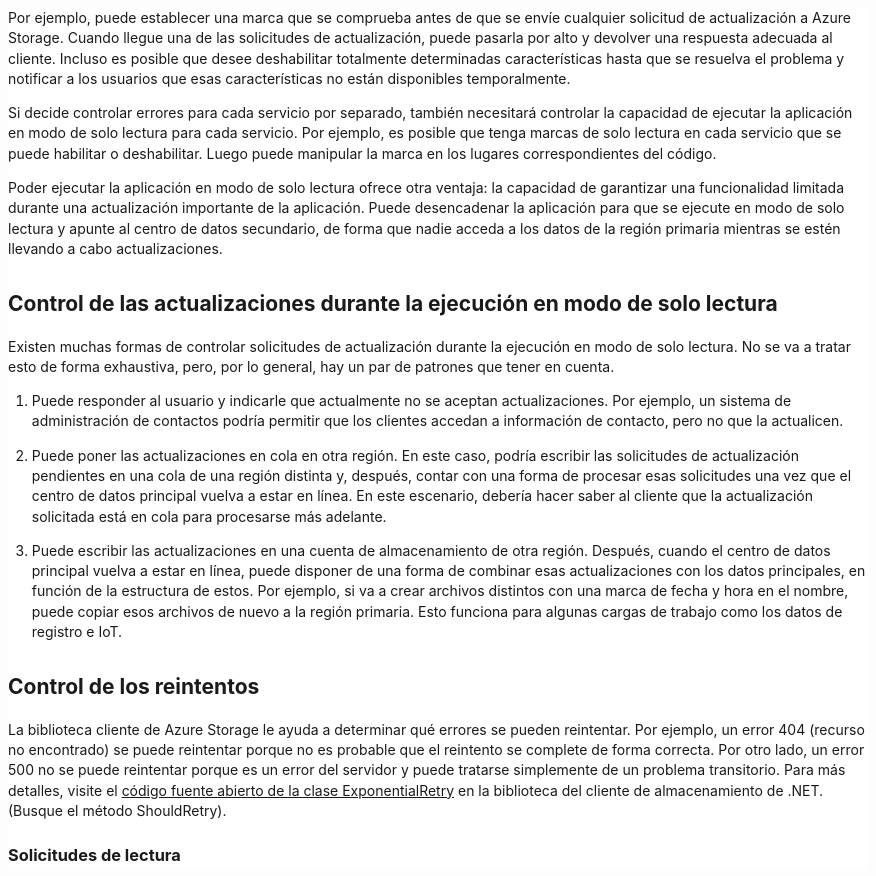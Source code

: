 Por ejemplo, puede establecer una marca que se comprueba antes de que se envíe cualquier solicitud de actualización a Azure Storage. Cuando llegue una de las solicitudes de actualización, puede pasarla por alto y devolver una respuesta adecuada al cliente. Incluso es posible que desee deshabilitar totalmente determinadas características hasta que se resuelva el problema y notificar a los usuarios que esas características no están disponibles temporalmente.

Si decide controlar errores para cada servicio por separado, también necesitará controlar la capacidad de ejecutar la aplicación en modo de solo lectura para cada servicio. Por ejemplo, es posible que tenga marcas de solo lectura en cada servicio que se puede habilitar o deshabilitar. Luego puede manipular la marca en los lugares correspondientes del código.

Poder ejecutar la aplicación en modo de solo lectura ofrece otra ventaja: la capacidad de garantizar una funcionalidad limitada durante una actualización importante de la aplicación. Puede desencadenar la aplicación para que se ejecute en modo de solo lectura y apunte al centro de datos secundario, de forma que nadie acceda a los datos de la región primaria mientras se estén llevando a cabo actualizaciones.

## <a name="handling-updates-when-running-in-read-only-mode"></a>Control de las actualizaciones durante la ejecución en modo de solo lectura

Existen muchas formas de controlar solicitudes de actualización durante la ejecución en modo de solo lectura. No se va a tratar esto de forma exhaustiva, pero, por lo general, hay un par de patrones que tener en cuenta.

1. Puede responder al usuario y indicarle que actualmente no se aceptan actualizaciones. Por ejemplo, un sistema de administración de contactos podría permitir que los clientes accedan a información de contacto, pero no que la actualicen.

2. Puede poner las actualizaciones en cola en otra región. En este caso, podría escribir las solicitudes de actualización pendientes en una cola de una región distinta y, después, contar con una forma de procesar esas solicitudes una vez que el centro de datos principal vuelva a estar en línea. En este escenario, debería hacer saber al cliente que la actualización solicitada está en cola para procesarse más adelante.

3. Puede escribir las actualizaciones en una cuenta de almacenamiento de otra región. Después, cuando el centro de datos principal vuelva a estar en línea, puede disponer de una forma de combinar esas actualizaciones con los datos principales, en función de la estructura de estos. Por ejemplo, si va a crear archivos distintos con una marca de fecha y hora en el nombre, puede copiar esos archivos de nuevo a la región primaria. Esto funciona para algunas cargas de trabajo como los datos de registro e IoT.

## <a name="handling-retries"></a>Control de los reintentos

La biblioteca cliente de Azure Storage le ayuda a determinar qué errores se pueden reintentar. Por ejemplo, un error 404 (recurso no encontrado) se puede reintentar porque no es probable que el reintento se complete de forma correcta. Por otro lado, un error 500 no se puede reintentar porque es un error del servidor y puede tratarse simplemente de un problema transitorio. Para más detalles, visite el [código fuente abierto de la clase ExponentialRetry](https://github.com/Azure/azure-storage-net/blob/87b84b3d5ee884c7adc10e494e2c7060956515d0/Lib/Common/RetryPolicies/ExponentialRetry.cs) en la biblioteca del cliente de almacenamiento de .NET. (Busque el método ShouldRetry).

### <a name="read-requests"></a>Solicitudes de lectura
